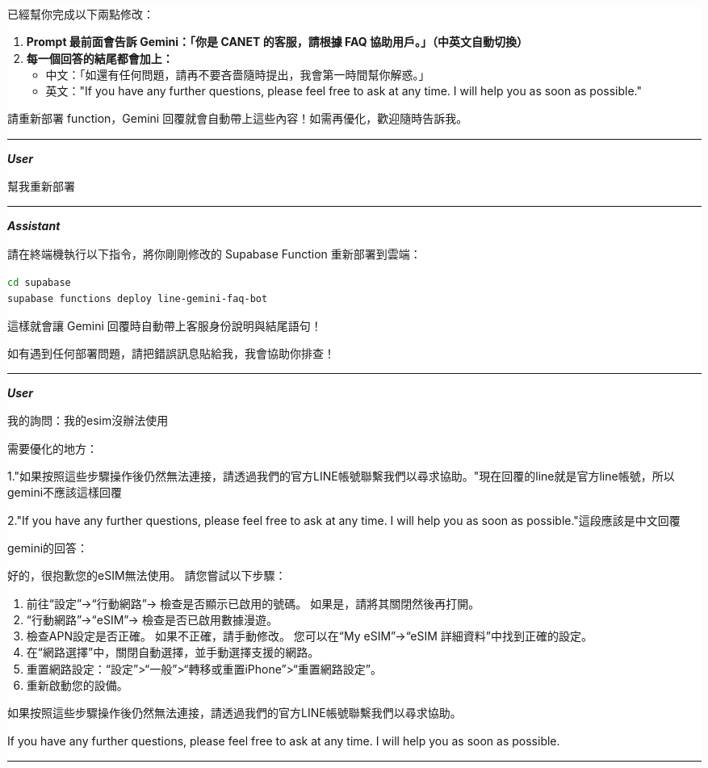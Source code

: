 
已經幫你完成以下兩點修改：

1. **Prompt 最前面會告訴 Gemini：「你是 CANET 的客服，請根據 FAQ 協助用戶。」（中英文自動切換）**
2. **每一個回答的結尾都會加上：**
   - 中文：「如還有任何問題，請再不要吝嗇隨時提出，我會第一時間幫你解惑。」
   - 英文："If you have any further questions, please feel free to ask at any time. I will help you as soon as possible."

請重新部署 function，Gemini 回覆就會自動帶上這些內容！如需再優化，歡迎隨時告訴我。

---

_**User**_

幫我重新部署

---

_**Assistant**_

請在終端機執行以下指令，將你剛剛修改的 Supabase Function 重新部署到雲端：

```bash
cd supabase
supabase functions deploy line-gemini-faq-bot
```

這樣就會讓 Gemini 回覆時自動帶上客服身份說明與結尾語句！

如有遇到任何部署問題，請把錯誤訊息貼給我，我會協助你排查！

---

_**User**_

我的詢問：我的esim沒辦法使用

需要優化的地方：

1."如果按照這些步驟操作後仍然無法連接，請透過我們的官方LINE帳號聯繫我們以尋求協助。"現在回覆的line就是官方line帳號，所以gemini不應該這樣回覆

2."If you have any further questions, please feel free to ask at any time. I will help you as soon as possible."這段應該是中文回覆


gemini的回答：

好的，很抱歉您的eSIM無法使用。 請您嘗試以下步驟：

1. 前往“設定”→“行動網路”→ 檢查是否顯示已啟用的號碼。 如果是，請將其關閉然後再打開。
2. “行動網路”→“eSIM”→ 檢查是否已啟用數據漫遊。
3. 檢查APN設定是否正確。 如果不正確，請手動修改。 您可以在“My eSIM”→“eSIM 詳細資料”中找到正確的設定。
4. 在“網路選擇”中，關閉自動選擇，並手動選擇支援的網路。
5. 重置網路設定：“設定”>“一般”>“轉移或重置iPhone”>“重置網路設定”。
6. 重新啟動您的設備。

如果按照這些步驟操作後仍然無法連接，請透過我們的官方LINE帳號聯繫我們以尋求協助。

If you have any further questions, please feel free to ask at any time. I will help you as soon as possible.

---